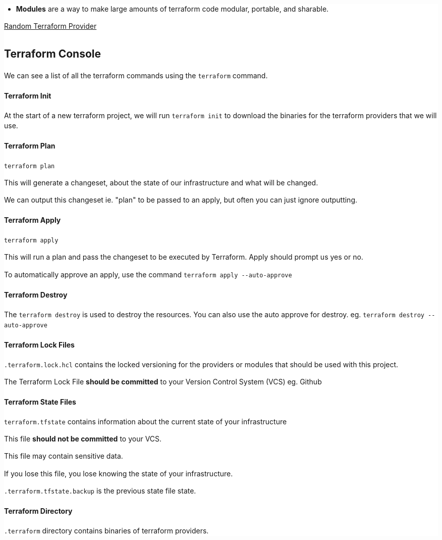 - **Modules** are a way to make large amounts of terraform code modular, portable, and sharable.

[Random Terraform Provider](https://registry.terraform.io/providers/hashicorp/random/)

## Terraform Console

We can see a list of all the terraform commands using the `terraform` command.

#### Terraform Init

At the start of a new terraform project, we will run `terraform init` to download the binaries for the terraform providers that we will use. 

#### Terraform Plan

`terraform plan`

This will generate a changeset, about the state of our infrastructure and what will be changed.

We can output this changeset ie. "plan" to be passed to an apply, but often you can just ignore outputting.

#### Terraform Apply

`terraform apply`

This will run a plan and pass the changeset to be executed by Terraform.
Apply should prompt us yes or no.

To automatically approve an apply, use the command `terraform apply --auto-approve`

#### Terraform Destroy

The `terraform destroy` is used to destroy the resources.
You can also use the auto approve for destroy. eg. `terraform destroy --auto-approve`

#### Terraform Lock Files

`.terraform.lock.hcl` contains the locked versioning for the providers or modules that should be used with this project.

The Terraform Lock File **should be committed** to your Version Control System (VCS) eg. Github

#### Terraform State Files

`terraform.tfstate` contains information about the current state of your infrastructure

This file **should not be committed** to your VCS. 

This file may contain sensitive data. 

If you lose this file, you lose knowing the state of your infrastructure.

`.terraform.tfstate.backup` is the previous state file state.

#### Terraform Directory

`.terraform` directory contains binaries of terraform providers.
